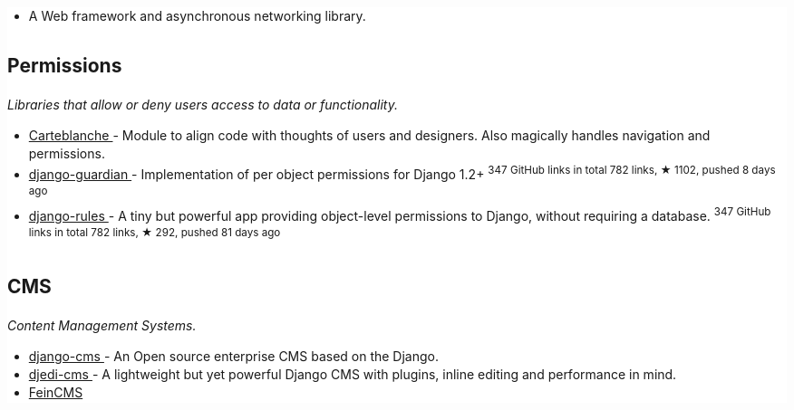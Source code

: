   - A Web framework and asynchronous networking library.
 </li>
</ul>
<h2>
 Permissions
</h2>
<p>
 <em>
  Libraries that allow or deny users access to data or functionality.
 </em>
</p>
<ul>
 <li>
  <a href="https://github.com/neuman/python-carteblanche/">
   Carteblanche
  </a>
  - Module to align code with thoughts of users and designers. Also magically handles navigation and permissions.
 </li>
 <li>
  <a href="https://github.com/django-guardian/django-guardian">
   django-guardian
  </a>
  - Implementation of per object permissions for Django 1.2+
  <sup>
   347 GitHub links in total 782 links, &#9733 1102, pushed 8 days ago
  </sup>
 </li>
 <li>
  <a href="https://github.com/dfunckt/django-rules">
   django-rules
  </a>
  - A tiny but powerful app providing object-level permissions to Django, without requiring a database.
  <sup>
   347 GitHub links in total 782 links, &#9733 292, pushed 81 days ago
  </sup>
 </li>
</ul>
<h2>
 CMS
</h2>
<p>
 <em>
  Content Management Systems.
 </em>
</p>
<ul>
 <li>
  <a href="http://www.django-cms.org/en/">
   django-cms
  </a>
  - An Open source enterprise CMS based on the Django.
 </li>
 <li>
  <a href="http://djedi-cms.org/">
   djedi-cms
  </a>
  - A lightweight but yet powerful Django CMS with plugins, inline editing and performance in mind.
 </li>
 <li>
  <a href="http://www.feincms.org/">
   FeinCMS
  </a>
